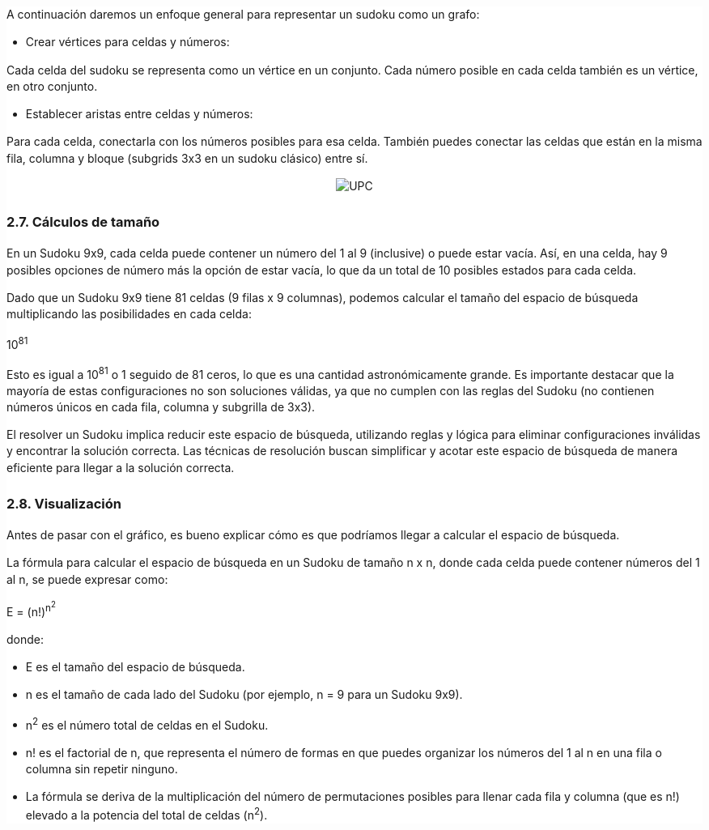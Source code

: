 A continuación daremos un enfoque general para representar un sudoku como un grafo:

+ Crear vértices para celdas y números:

Cada celda del sudoku se representa como un vértice en un conjunto.
Cada número posible en cada celda también es un vértice, en otro conjunto.

+ Establecer aristas entre celdas y números:

Para cada celda, conectarla con los números posibles para esa celda.
También puedes conectar las celdas que están en la misma fila, columna y bloque (subgrids 3x3 en un sudoku clásico) entre sí.

<p align="center";>
  <img src="grafosudoku.jpg" alt="UPC">
</p>

### 2.7. Cálculos de tamaño

En un Sudoku 9x9, cada celda puede contener un número del 1 al 9 (inclusive) o puede estar vacía. Así, en una celda, hay 9 posibles opciones de número más la opción de estar vacía, lo que da un total de 10 posibles estados para cada celda.

Dado que un Sudoku 9x9 tiene 81 celdas (9 filas x 9 columnas), podemos calcular el tamaño del espacio de búsqueda multiplicando las posibilidades en cada celda:

10<sup>81</sup>
 
Esto es igual a 10<sup>81</sup> o 1 seguido de 81 ceros, lo que es una cantidad astronómicamente grande. Es importante destacar que la mayoría de estas configuraciones no son soluciones válidas, ya que no cumplen con las reglas del Sudoku (no contienen números únicos en cada fila, columna y subgrilla de 3x3).

El resolver un Sudoku implica reducir este espacio de búsqueda, utilizando reglas y lógica para eliminar configuraciones inválidas y encontrar la solución correcta. Las técnicas de resolución buscan simplificar y acotar este espacio de búsqueda de manera eficiente para llegar a la solución correcta.

### 2.8. Visualización

Antes de pasar con el gráfico, es bueno explicar cómo es que podríamos llegar a calcular el espacio de búsqueda.

La fórmula para calcular el espacio de búsqueda en un Sudoku de tamaño n x n, donde cada celda puede contener números del 1 al n, se puede expresar como:

E = (n!)<sup>n<sup>2</sup></sup>

donde:

+ E es el tamaño del espacio de búsqueda.
+ n es el tamaño de cada lado del Sudoku (por ejemplo, n = 9 para un Sudoku 9x9).
+ n<sup>2</sup> es el número total de celdas en el Sudoku.
+ n! es el factorial de n, que representa el número de formas en que puedes organizar los números del 1 al n en una fila o columna sin repetir ninguno.
  
+ La fórmula se deriva de la multiplicación del número de permutaciones posibles para llenar cada fila y columna (que es n!) elevado a la potencia del total de celdas (n<sup>2</sup>).
